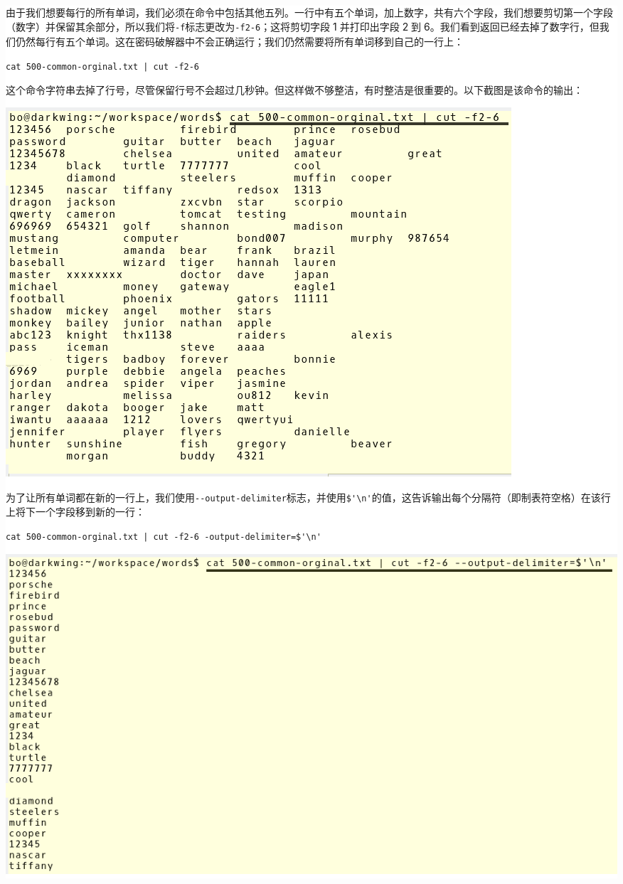 由于我们想要每行的所有单词，我们必须在命令中包括其他五列。一行中有五个单词，加上数字，共有六个字段，我们想要剪切第一个字段（数字）并保留其余部分，所以我们将`-f`标志更改为`-f2-6`；这将剪切字段 1 并打印出字段 2 到 6。我们看到返回已经去掉了数字行，但我们仍然每行有五个单词。这在密码破解器中不会正确运行；我们仍然需要将所有单词移到自己的一行上：

```
cat 500-common-orginal.txt | cut -f2-6 
```

这个命令字符串去掉了行号，尽管保留行号不会超过几秒钟。但这样做不够整洁，有时整洁是很重要的。以下截图是该命令的输出：

![](img/c3d81414-1091-441c-a92e-03d04b4f6e40.png)

为了让所有单词都在新的一行上，我们使用`--output-delimiter`标志，并使用`$'\n'`的值，这告诉输出每个分隔符（即制表符空格）在该行上将下一个字段移到新的一行：

```
cat 500-common-orginal.txt | cut -f2-6 -output-delimiter=$'\n'   
```

![](img/5096d4b3-8650-4010-9de3-bdd5b00a550d.png)
